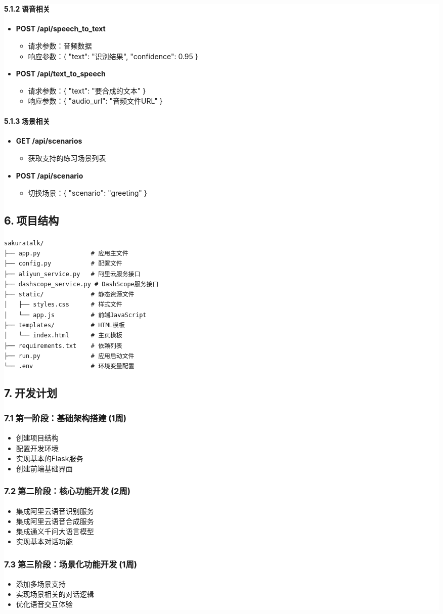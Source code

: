 #### 5.1.2 语音相关
- **POST /api/speech_to_text**
  - 请求参数：音频数据
  - 响应参数：{ "text": "识别结果", "confidence": 0.95 }

- **POST /api/text_to_speech**
  - 请求参数：{ "text": "要合成的文本" }
  - 响应参数：{ "audio_url": "音频文件URL" }

#### 5.1.3 场景相关
- **GET /api/scenarios**
  - 获取支持的练习场景列表

- **POST /api/scenario**
  - 切换场景：{ "scenario": "greeting" }

## 6. 项目结构

```
sakuratalk/
├── app.py              # 应用主文件
├── config.py           # 配置文件
├── aliyun_service.py   # 阿里云服务接口
├── dashscope_service.py # DashScope服务接口
├── static/             # 静态资源文件
│   ├── styles.css      # 样式文件
│   └── app.js          # 前端JavaScript
├── templates/          # HTML模板
│   └── index.html      # 主页模板
├── requirements.txt    # 依赖列表
├── run.py              # 应用启动文件
└── .env                # 环境变量配置
```

## 7. 开发计划

### 7.1 第一阶段：基础架构搭建 (1周)
- 创建项目结构
- 配置开发环境
- 实现基本的Flask服务
- 创建前端基础界面

### 7.2 第二阶段：核心功能开发 (2周)
- 集成阿里云语音识别服务
- 集成阿里云语音合成服务
- 集成通义千问大语言模型
- 实现基本对话功能

### 7.3 第三阶段：场景化功能开发 (1周)
- 添加多场景支持
- 实现场景相关的对话逻辑
- 优化语音交互体验
